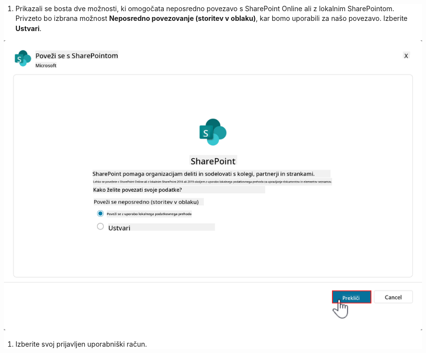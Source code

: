 1. Prikazali se bosta dve možnosti, ki omogočata neposredno povezavo s SharePoint Online ali z lokalnim SharePointom. Privzeto bo izbrana možnost **Neposredno povezovanje (storitev v oblaku)**, kar bomo uporabili za našo povezavo.
Izberite **Ustvari**.

![Izberite Ustvari](../../../../../translated_images/7.3_04_SelectCreate.f2216f1e276ed153e06d5b5d47f170a0f9cc6854aa05f0736623acb3aeee1229.sl.png)

1. Izberite svoj prijavljen uporabniški račun.
